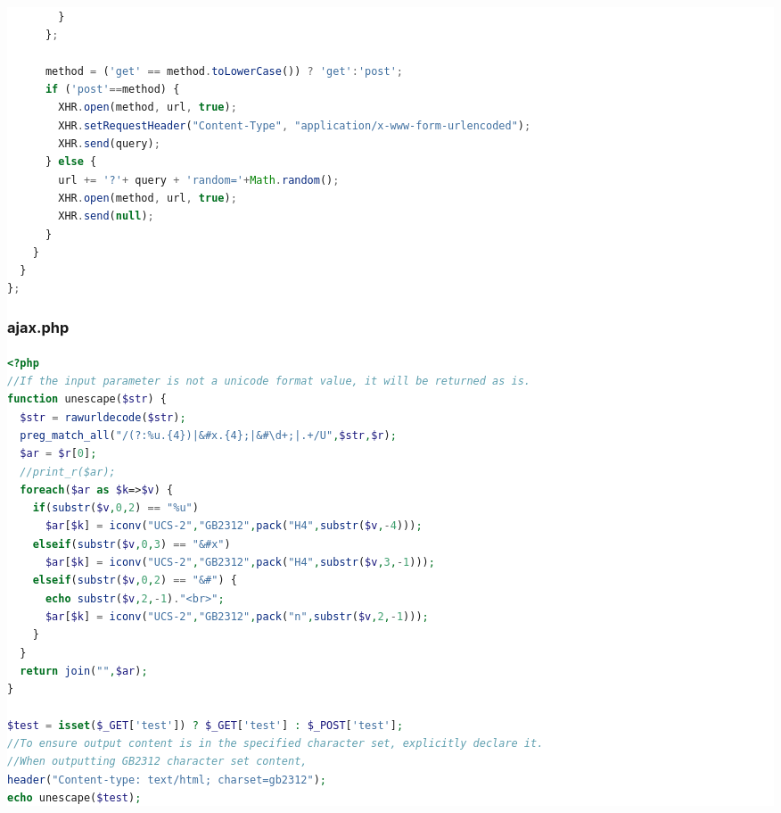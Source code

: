 ```javascript
        }
      };
      
      method = ('get' == method.toLowerCase()) ? 'get':'post';
      if ('post'==method) {
        XHR.open(method, url, true);
        XHR.setRequestHeader("Content-Type", "application/x-www-form-urlencoded");
        XHR.send(query);
      } else {
        url += '?'+ query + 'random='+Math.random();
        XHR.open(method, url, true);
        XHR.send(null);
      }
    }
  }
};
```

### ajax.php

```php
<?php 
//If the input parameter is not a unicode format value, it will be returned as is.
function unescape($str) {
  $str = rawurldecode($str);
  preg_match_all("/(?:%u.{4})|&#x.{4};|&#\d+;|.+/U",$str,$r);
  $ar = $r[0];
  //print_r($ar);
  foreach($ar as $k=>$v) {
    if(substr($v,0,2) == "%u")
      $ar[$k] = iconv("UCS-2","GB2312",pack("H4",substr($v,-4)));
    elseif(substr($v,0,3) == "&#x")
      $ar[$k] = iconv("UCS-2","GB2312",pack("H4",substr($v,3,-1)));
    elseif(substr($v,0,2) == "&#") {
      echo substr($v,2,-1)."<br>";
      $ar[$k] = iconv("UCS-2","GB2312",pack("n",substr($v,2,-1)));
    }
  }
  return join("",$ar);
}

$test = isset($_GET['test']) ? $_GET['test'] : $_POST['test'];
//To ensure output content is in the specified character set, explicitly declare it.
//When outputting GB2312 character set content,
header("Content-type: text/html; charset=gb2312");
echo unescape($test);
```